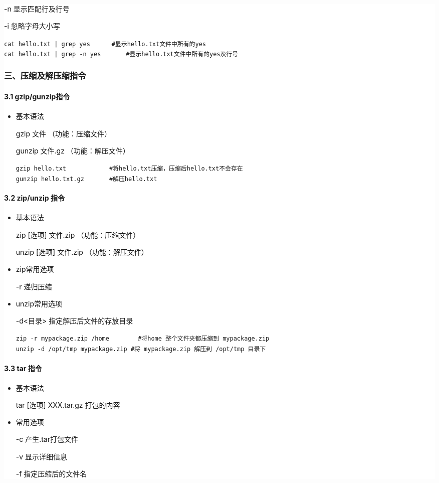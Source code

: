   -n 	显示匹配行及行号

  -i	  忽略字母大小写

  ```shell
  cat hello.txt | grep yes		#显示hello.txt文件中所有的yes
  cat hello.txt | grep -n yes		#显示hello.txt文件中所有的yes及行号
  ```

  

### 三、压缩及解压缩指令

#### 3.1 gzip/gunzip指令

- 基本语法

  gzip 文件			（功能：压缩文件）

  gunzip 文件.gz	（功能：解压文件）

  ```shell
  gzip hello.txt			#将hello.txt压缩，压缩后hello.txt不会存在
  gunzip hello.txt.gz		#解压hello.txt
  ```

  

#### 3.2 zip/unzip 指令

- 基本语法

  zip [选项]  文件.zip			（功能：压缩文件）

  unzip [选项]   文件.zip	（功能：解压文件）

- zip常用选项

  -r   递归压缩

- unzip常用选项

  -d<目录>	指定解压后文件的存放目录

  ```shell
  zip -r mypackage.zip /home		#将home 整个文件夹都压缩到 mypackage.zip
  unzip -d /opt/tmp mypackage.zip #将 mypackage.zip 解压到 /opt/tmp 目录下
  ```

  

#### 3.3 tar 指令

- 基本语法

  tar  [选项]  XXX.tar.gz 打包的内容

- 常用选项

  -c	产生.tar打包文件

  -v 	显示详细信息

  -f	指定压缩后的文件名
